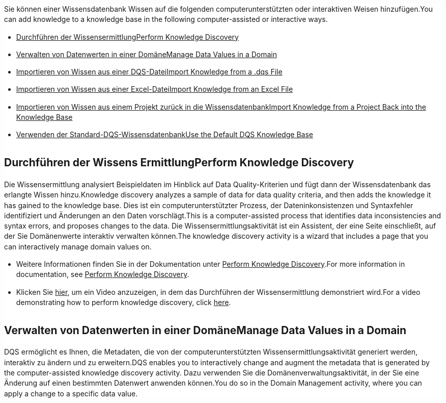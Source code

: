  <span data-ttu-id="72a5f-110">Sie können einer Wissensdatenbank Wissen auf die folgenden computerunterstützten oder interaktiven Weisen hinzufügen.</span><span class="sxs-lookup"><span data-stu-id="72a5f-110">You can add knowledge to a knowledge base in the following computer-assisted or interactive ways.</span></span>  
  
-   [<span data-ttu-id="72a5f-111">Durchführen der Wissensermittlung</span><span class="sxs-lookup"><span data-stu-id="72a5f-111">Perform Knowledge Discovery</span></span>](#Discovery)  
  
-   [<span data-ttu-id="72a5f-112">Verwalten von Datenwerten in einer Domäne</span><span class="sxs-lookup"><span data-stu-id="72a5f-112">Manage Data Values in a Domain</span></span>](#ManageDomain)  
  
-   [<span data-ttu-id="72a5f-113">Importieren von Wissen aus einer DQS-Datei</span><span class="sxs-lookup"><span data-stu-id="72a5f-113">Import Knowledge from a .dqs File</span></span>](#DQSFile)  
  
-   [<span data-ttu-id="72a5f-114">Importieren von Wissen aus einer Excel-Datei</span><span class="sxs-lookup"><span data-stu-id="72a5f-114">Import Knowledge from an Excel File</span></span>](#Excel)  
  
-   [<span data-ttu-id="72a5f-115">Importieren von Wissen aus einem Projekt zurück in die Wissensdatenbank</span><span class="sxs-lookup"><span data-stu-id="72a5f-115">Import Knowledge from a Project Back into the Knowledge Base</span></span>](#Project)  
  
-   [<span data-ttu-id="72a5f-116">Verwenden der Standard-DQS-Wissensdatenbank</span><span class="sxs-lookup"><span data-stu-id="72a5f-116">Use the Default DQS Knowledge Base</span></span>](#Default)  
  
##  <a name="perform-knowledge-discovery"></a><a name="Discovery"></a><span data-ttu-id="72a5f-117">Durchführen der Wissens Ermittlung</span><span class="sxs-lookup"><span data-stu-id="72a5f-117">Perform Knowledge Discovery</span></span>  
 <span data-ttu-id="72a5f-118">Die Wissensermittlung analysiert Beispieldaten im Hinblick auf Data Quality-Kriterien und fügt dann der Wissensdatenbank das erlangte Wissen hinzu.</span><span class="sxs-lookup"><span data-stu-id="72a5f-118">Knowledge discovery analyzes a sample of data for data quality criteria, and then adds the knowledge it has gained to the knowledge base.</span></span> <span data-ttu-id="72a5f-119">Dies ist ein computerunterstützter Prozess, der Dateninkonsistenzen und Syntaxfehler identifiziert und Änderungen an den Daten vorschlägt.</span><span class="sxs-lookup"><span data-stu-id="72a5f-119">This is a computer-assisted process that identifies data inconsistencies and syntax errors, and proposes changes to the data.</span></span> <span data-ttu-id="72a5f-120">Die Wissensermittlungsaktivität ist ein Assistent, der eine Seite einschließt, auf der Sie Domänenwerte interaktiv verwalten können.</span><span class="sxs-lookup"><span data-stu-id="72a5f-120">The knowledge discovery activity is a wizard that includes a page that you can interactively manage domain values on.</span></span>  
  
-   <span data-ttu-id="72a5f-121">Weitere Informationen finden Sie in der Dokumentation unter [Perform Knowledge Discovery](../../2014/data-quality-services/perform-knowledge-discovery.md).</span><span class="sxs-lookup"><span data-stu-id="72a5f-121">For more information in documentation, see [Perform Knowledge Discovery](../../2014/data-quality-services/perform-knowledge-discovery.md).</span></span>  
  
-   <span data-ttu-id="72a5f-122">Klicken Sie [hier](https://msdn.microsoft.com/sqlserver/hh323825.aspx), um ein Video anzuzeigen, in dem das Durchführen der Wissensermittlung demonstriert wird.</span><span class="sxs-lookup"><span data-stu-id="72a5f-122">For a video demonstrating how to perform knowledge discovery, click [here](https://msdn.microsoft.com/sqlserver/hh323825.aspx).</span></span>  
  
##  <a name="manage-data-values-in-a-domain"></a><a name="ManageDomain"></a> <span data-ttu-id="72a5f-123">Verwalten von Datenwerten in einer Domäne</span><span class="sxs-lookup"><span data-stu-id="72a5f-123">Manage Data Values in a Domain</span></span>  
 <span data-ttu-id="72a5f-124">DQS ermöglicht es Ihnen, die Metadaten, die von der computerunterstützten Wissensermittlungsaktivität generiert werden, interaktiv zu ändern und zu erweitern.</span><span class="sxs-lookup"><span data-stu-id="72a5f-124">DQS enables you to interactively change and augment the metadata that is generated by the computer-assisted knowledge discovery activity.</span></span> <span data-ttu-id="72a5f-125">Dazu verwenden Sie die Domänenverwaltungsaktivität, in der Sie eine Änderung auf einen bestimmten Datenwert anwenden können.</span><span class="sxs-lookup"><span data-stu-id="72a5f-125">You do so in the Domain Management activity, where you can apply a change to a specific data value.</span></span>  
  